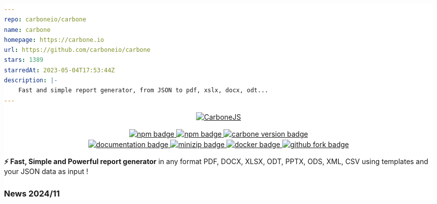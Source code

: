 ```yaml
---
repo: carboneio/carbone
name: carbone
homepage: https://carbone.io
url: https://github.com/carboneio/carbone
stars: 1389
starredAt: 2023-05-04T17:53:44Z
description: |-
    Fast and simple report generator, from JSON to pdf, xslx, docx, odt...
---
```


<p align="center">
  <a href="https://carbone.io/" target="_blank">
    <img alt="CarboneJS" width="100" src="https://carbone.io/img/carbone_icon_v3_github.png">
  </a>
</p>

<p align="center">
<a href="https://www.npmjs.com/package/carbone">
    <img src="https://badgen.net/npm/dt/carbone" alt="npm badge">
  </a>
  <a href="https://www.npmjs.com/package/carbone">
    <img src="https://badgen.net/npm/dm/carbone" alt="npm badge">
  </a>
  <a href="https://www.npmjs.com/package/carbone">
    <img src="https://badgen.net/npm/v/carbone" alt="carbone version badge">
  </a><br/>
  <a href="https://carbone.io/documentation.html">
    <img src="https://readthedocs.org/projects/ansicolortags/badge/?version=latest" alt="documentation badge">
  </a>
  <a href="https://bundlephobia.com/result?p=carbone">
    <img src="https://badgen.net/bundlephobia/minzip/carbone" alt="minizip badge">
  </a>
  <a href="https://hub.docker.com/r/carbone/carbone-ee">
    <img src="https://badgen.net/docker/pulls/carbone/carbone-ee?icon=docker" alt="docker badge">
  </a>
  <a href="https://github.com/carboneio/carbone">
    <img src="https://badgen.net/github/forks/carboneio/carbone?icon=github" alt="github fork badge">
  </a>
</p>


<p><b>⚡️ Fast, Simple and Powerful report generator</b> in any format PDF, DOCX, XLSX, ODT, PPTX, ODS, XML, CSV using templates and your JSON data as input !</p>

### News 2024/11
